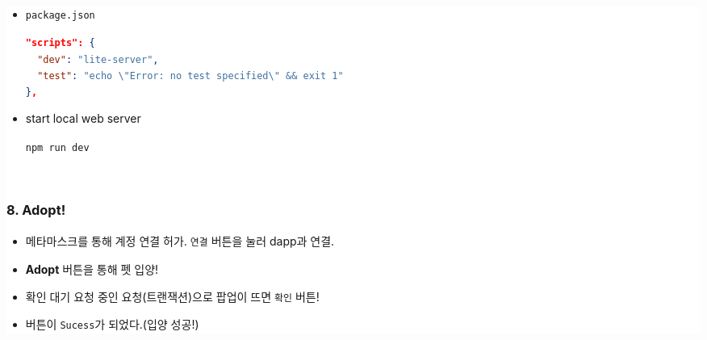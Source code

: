 - `package.json`

  ```json
  "scripts": {
    "dev": "lite-server",
    "test": "echo \"Error: no test specified\" && exit 1"
  },
  ```

- start local web server

  ```bash
  npm run dev
  ```

<br/>

### 8. Adopt!

- 메타마스크를 통해 계정 연결 허가. `연결` 버튼을 눌러 dapp과 연결.

- **Adopt** 버튼을 통해 펫 입양!

- 확인 대기 요청 중인 요청(트랜잭션)으로 팝업이 뜨면 `확인` 버튼!

- 버튼이 `Sucess`가 되었다.(입양 성공!)
